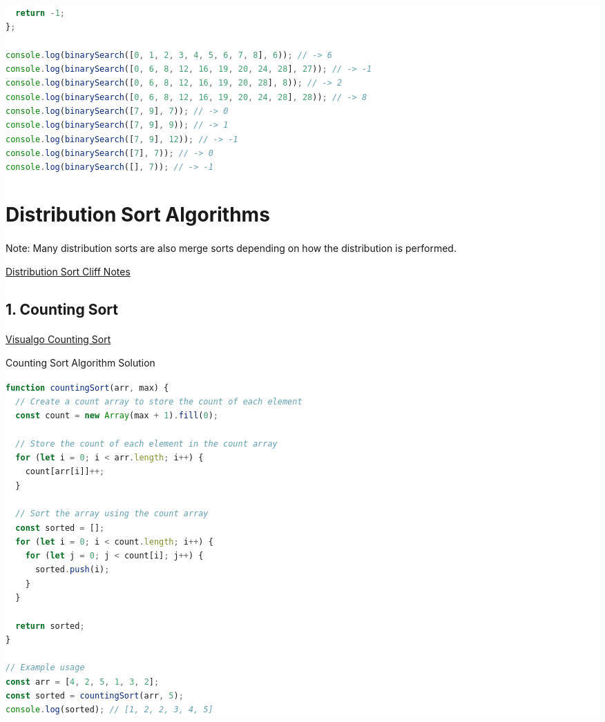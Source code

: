 ```js
  return -1;
};

console.log(binarySearch([0, 1, 2, 3, 4, 5, 6, 7, 8], 6)); // -> 6
console.log(binarySearch([0, 6, 8, 12, 16, 19, 20, 24, 28], 27)); // -> -1
console.log(binarySearch([0, 6, 8, 12, 16, 19, 20, 28], 8)); // -> 2
console.log(binarySearch([0, 6, 8, 12, 16, 19, 20, 24, 28], 28)); // -> 8
console.log(binarySearch([7, 9], 7)); // -> 0
console.log(binarySearch([7, 9], 9)); // -> 1
console.log(binarySearch([7, 9], 12)); // -> -1
console.log(binarySearch([7], 7)); // -> 0
console.log(binarySearch([], 7)); // -> -1
```

# Distribution Sort Algorithms

Note: Many distribution sorts are also merge sorts depending on how the distribution is performed.

[Distribution Sort Cliff Notes](https://ashishpatel201001.medium.com/distribution-sort-db1ba5dd96ae)

## 1. Counting Sort

[Visualgo Counting Sort](https://visualgo.net/en/sorting)

Counting Sort Algorithm Solution
```js
function countingSort(arr, max) {
  // Create a count array to store the count of each element
  const count = new Array(max + 1).fill(0);

  // Store the count of each element in the count array
  for (let i = 0; i < arr.length; i++) {
    count[arr[i]]++;
  }

  // Sort the array using the count array
  const sorted = [];
  for (let i = 0; i < count.length; i++) {
    for (let j = 0; j < count[i]; j++) {
      sorted.push(i);
    }
  }

  return sorted;
}

// Example usage
const arr = [4, 2, 5, 1, 3, 2];
const sorted = countingSort(arr, 5);
console.log(sorted); // [1, 2, 2, 3, 4, 5]
```
